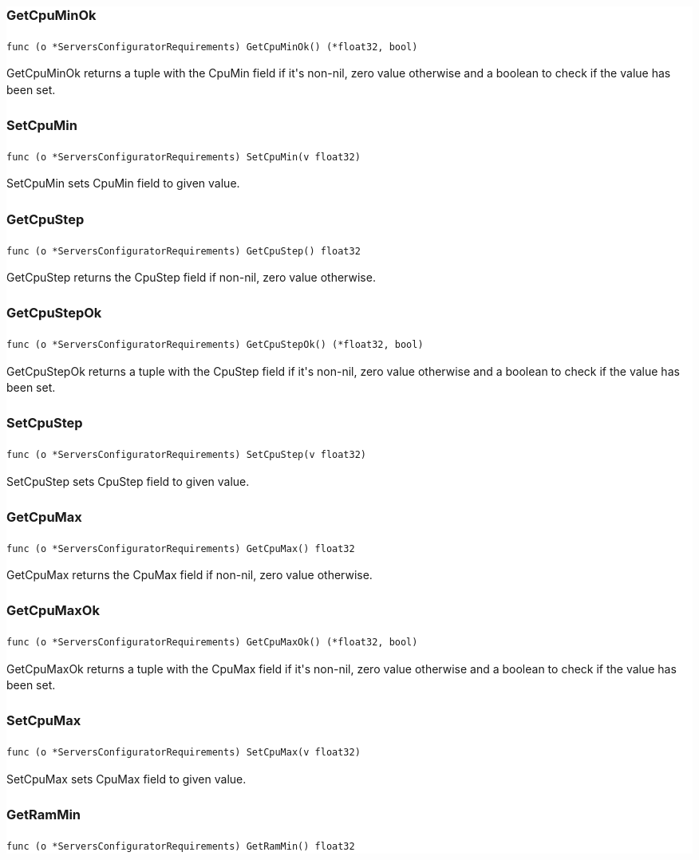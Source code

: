 ### GetCpuMinOk

`func (o *ServersConfiguratorRequirements) GetCpuMinOk() (*float32, bool)`

GetCpuMinOk returns a tuple with the CpuMin field if it's non-nil, zero value otherwise
and a boolean to check if the value has been set.

### SetCpuMin

`func (o *ServersConfiguratorRequirements) SetCpuMin(v float32)`

SetCpuMin sets CpuMin field to given value.


### GetCpuStep

`func (o *ServersConfiguratorRequirements) GetCpuStep() float32`

GetCpuStep returns the CpuStep field if non-nil, zero value otherwise.

### GetCpuStepOk

`func (o *ServersConfiguratorRequirements) GetCpuStepOk() (*float32, bool)`

GetCpuStepOk returns a tuple with the CpuStep field if it's non-nil, zero value otherwise
and a boolean to check if the value has been set.

### SetCpuStep

`func (o *ServersConfiguratorRequirements) SetCpuStep(v float32)`

SetCpuStep sets CpuStep field to given value.


### GetCpuMax

`func (o *ServersConfiguratorRequirements) GetCpuMax() float32`

GetCpuMax returns the CpuMax field if non-nil, zero value otherwise.

### GetCpuMaxOk

`func (o *ServersConfiguratorRequirements) GetCpuMaxOk() (*float32, bool)`

GetCpuMaxOk returns a tuple with the CpuMax field if it's non-nil, zero value otherwise
and a boolean to check if the value has been set.

### SetCpuMax

`func (o *ServersConfiguratorRequirements) SetCpuMax(v float32)`

SetCpuMax sets CpuMax field to given value.


### GetRamMin

`func (o *ServersConfiguratorRequirements) GetRamMin() float32`
